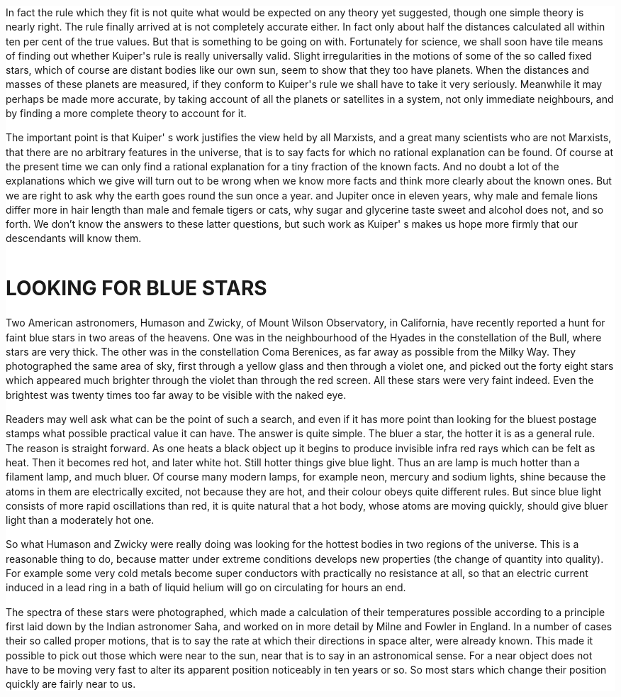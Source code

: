In fact the rule which they fit is not quite what would be expected on any theory yet suggested, though one simple theory is nearly right. The rule finally arrived at is not completely accurate either. In fact only about half the distances calculated all within ten per cent of the true values. But that is something to be going on with. Fortunately for science, we shall soon have tile means of finding out whether Kuiper's rule is really universally valid. Slight irregularities in the motions of some of the so called fixed stars, which of course are distant bodies like our own sun, seem to show that they too have planets. When the distances and masses of these planets are measured, if they conform to Kuiper's rule we shall have to take it very seriously. Meanwhile it may perhaps be made more accurate, by taking account of all the planets or satellites in a system, not only immediate neighbours, and by finding a more complete theory to account for it.  

The important point is that Kuiper' s work justifies the view held by all Marxists, and a great many scientists who are not Marxists, that there are no arbitrary features in the universe, that is to say facts for which no rational explanation can be found. Of course at the present time we can only find a rational explanation for a tiny fraction of the known facts. And no doubt a lot of the explanations which we give will turn out to be wrong when we know more facts and think more clearly about the known ones. But we are right to ask why the earth goes round the sun once a year. and Jupiter once in eleven years, why male and female lions differ  more in hair length than male and female tigers or cats, why sugar and glycerine taste sweet and alcohol does not, and so forth. We don’t know the answers to these latter questions, but such work as Kuiper' s makes us hope more firmly that our descendants will know them.  

# LOOKING FOR BLUE STARS  

Two American astronomers, Humason and Zwicky, of Mount Wilson Observatory, in California, have recently reported a hunt for faint blue stars in two areas of the heavens. One was in the neighbourhood of the Hyades in the constellation of the Bull, where stars are very thick. The other was in the constellation Coma Berenices, as far away as possible from the Milky Way. They photographed the same area of sky, first through a yellow glass and then through a violet one, and picked out the forty eight stars which appeared much brighter through the violet than through the red screen. All these stars were very faint indeed. Even the brightest was twenty times too far away to be visible with the naked eye.  

Readers may well ask what can be the point of such a search, and even if it has more point than looking for the bluest postage stamps what possible practical value it can have. The answer is quite simple. The bluer a star, the hotter it is as a general rule. The reason is straight forward. As one heats a black object up it begins to produce invisible infra red rays which can be felt as heat. Then it becomes red hot, and later white hot. Still hotter things give blue light. Thus an are lamp is much hotter than a filament lamp, and much bluer. Of course many modern lamps, for example neon, mercury and sodium lights, shine because the atoms in them are electrically excited, not because they are hot, and their colour obeys quite different rules. But since blue light consists of more rapid oscillations than red, it is quite natural that a hot body, whose atoms are moving quickly, should give bluer light than a moderately hot one.  

So what Humason and Zwicky were really doing was looking for the hottest bodies in two regions of the universe.  This is a reasonable thing to do, because matter under extreme conditions develops new properties (the change of quantity into quality).  For example some very cold metals become super  conductors with practically no resistance at all, so that an electric current induced in a lead ring in a bath of liquid helium will go on circulating for hours an end.  

The spectra of these stars were photographed, which made a calculation of their temperatures possible according to a principle first laid down by the Indian astronomer Saha, and worked on in more detail by Milne and Fowler in England. In a number of cases their so called proper motions, that is to say the rate at which their directions in space alter, were already known. This made it possible to pick out those which were near to the sun, near that is to say in an astronomical sense. For a near object does not have to be moving very fast to alter its apparent position noticeably in ten years or so. So most stars which change their position quickly are fairly near to us.  

